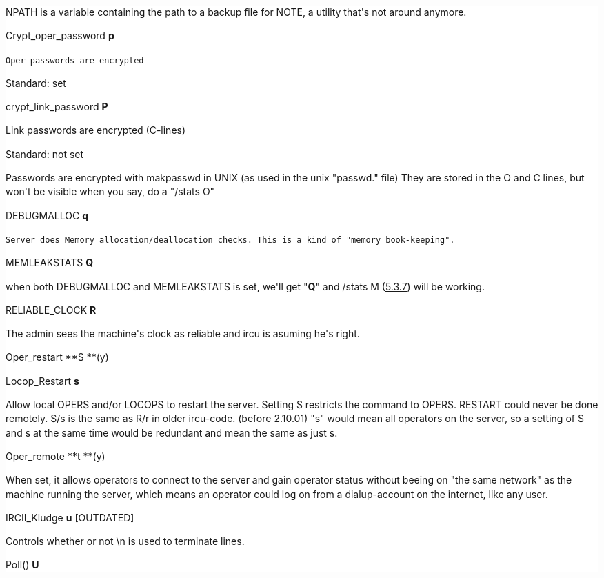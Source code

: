 NPATH is a variable containing the path to a backup file for NOTE, a utility
that's not around anymore.


Crypt_oper_password **p**


    Oper passwords are encrypted

Standard: set


crypt_link_password **P**

Link passwords are encrypted (C-lines)

Standard: not set


Passwords are encrypted with makpasswd in UNIX (as used in the unix "passwd."
file) They are stored in the O and C lines, but won't be visible when you say,
do a "/stats O"


DEBUGMALLOC **q**


    Server does Memory allocation/deallocation checks. This is a kind of "memory book-keeping".


MEMLEAKSTATS **Q**

when both DEBUGMALLOC and MEMLEAKSTATS is set, we'll get "**Q**" and /stats M
([5.3.7](#sec5-3-7)) will be working.


RELIABLE_CLOCK **R**

The admin sees the machine's clock as reliable and ircu is asuming he's right.


Oper_restart **S **(y)

Locop_Restart **s**

Allow local OPERS and/or LOCOPS to restart the server. Setting S restricts the
command to OPERS. RESTART could never be done remotely. S/s is the same as R/r
in older ircu-code. (before 2.10.01) "s" would mean all operators on the
server, so a setting of S and s at the same time would be redundant and mean
the same as just s.


Oper_remote **t **(y)

When set, it allows operators to connect to the server and gain operator
status without beeing on "the same network" as the machine running the server,
which means an operator could log on from a dialup-account on the internet,
like any user.


IRCII_Kludge **u** [OUTDATED]

Controls whether or not \n is used to terminate lines.


Poll() **U**
